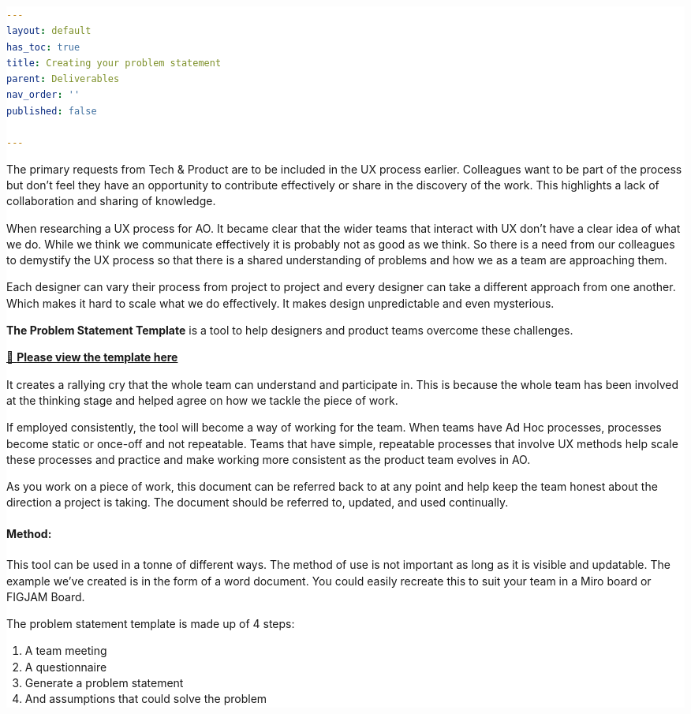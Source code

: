```yaml
---
layout: default
has_toc: true
title: Creating your problem statement
parent: Deliverables
nav_order: ''
published: false

---
```

The primary requests from Tech & Product are to be included in the UX process earlier. Colleagues want to be part of the process but don’t feel they have an opportunity to contribute effectively or share in the discovery of the work. This highlights a lack of collaboration and sharing of knowledge.

When researching a UX process for AO. It became clear that the wider teams that interact with UX don’t have a clear idea of what we do. While we think we communicate effectively it is probably not as good as we think. So there is a need from our colleagues to demystify the UX process so that there is a shared understanding of problems and how we as a team are approaching them.

Each designer can vary their process from project to project and every designer can take a different approach from one another. Which makes it hard to scale what we do effectively. It makes design unpredictable and even mysterious.

**The Problem Statement Template** is a tool to help designers and product teams overcome these challenges.

[🔗 **Please view the template here**](https://aoretaillimited-my.sharepoint.com/:w:/g/personal/patrick_semple_ao_com/EdBW7CXgqfJHpRXDRkzt9l8BtXwMUG11c2CEkoC6jRa4jg "Problem Statement template")

It creates a rallying cry that the whole team can understand and participate in. This is because the whole team has been involved at the thinking stage and helped agree on how we tackle the piece of work.

If employed consistently, the tool will become a way of working for the team. When teams have Ad Hoc processes, processes become static or once-off and not repeatable. Teams that have simple, repeatable processes that involve UX methods help scale these processes and practice and make working more consistent as the product team evolves in AO. 

As you work on a piece of work, this document can be referred back to at any point and help keep the team honest about the direction a project is taking. The document should be referred to, updated, and used continually.

#### Method:

This tool can be used in a tonne of different ways. The method of use is not important as long as it is visible and updatable. The example we’ve created is in the form of a word document. You could easily recreate this to suit your team in a Miro board or FIGJAM Board.

The problem statement template is made up of 4 steps:

1. A team meeting
2. A questionnaire
3. Generate a problem statement
4. And assumptions that could solve the problem
